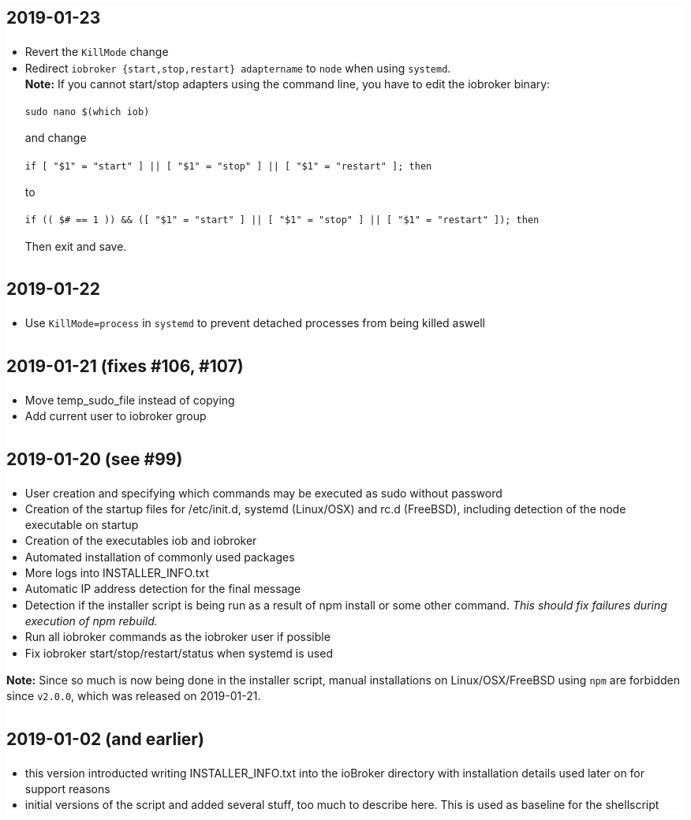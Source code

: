 ## 2019-01-23
* Revert the `KillMode` change
* Redirect `iobroker {start,stop,restart} adaptername` to `node` when using `systemd`.  
**Note:** If you cannot start/stop adapters using the command line, you have to edit the iobroker binary:
  ```
  sudo nano $(which iob)
  ```
  and change
  ```
  if [ "$1" = "start" ] || [ "$1" = "stop" ] || [ "$1" = "restart" ]; then
  ```
  to
  ```
  if (( $# == 1 )) && ([ "$1" = "start" ] || [ "$1" = "stop" ] || [ "$1" = "restart" ]); then
  ```
  Then exit and save.


## 2019-01-22
* Use `KillMode=process` in `systemd` to prevent detached processes from being killed aswell

## 2019-01-21 (fixes #106, #107)
* Move temp_sudo_file instead of copying
* Add current user to iobroker group

## 2019-01-20 (see #99)
* User creation and specifying which commands may be executed as sudo without password
* Creation of the startup files for /etc/init.d, systemd (Linux/OSX) and rc.d (FreeBSD), including detection of the node executable on startup
* Creation of the executables iob and iobroker
* Automated installation of commonly used packages
* More logs into INSTALLER_INFO.txt
* Automatic IP address detection for the final message
* Detection if the installer script is being run as a result of npm install or some other command. _This should fix failures during execution of npm rebuild._
* Run all iobroker commands as the iobroker user if possible
* Fix iobroker start/stop/restart/status when systemd is used

**Note:** Since so much is now being done in the installer script, manual installations on Linux/OSX/FreeBSD using `npm` are forbidden since `v2.0.0`, which was released on 2019-01-21.


## 2019-01-02 (and earlier)
* this version introducted writing INSTALLER_INFO.txt into the ioBroker directory with installation details used later on for support reasons
* initial versions of the script and added several stuff, too much to describe here. This is used as baseline for the shellscript

